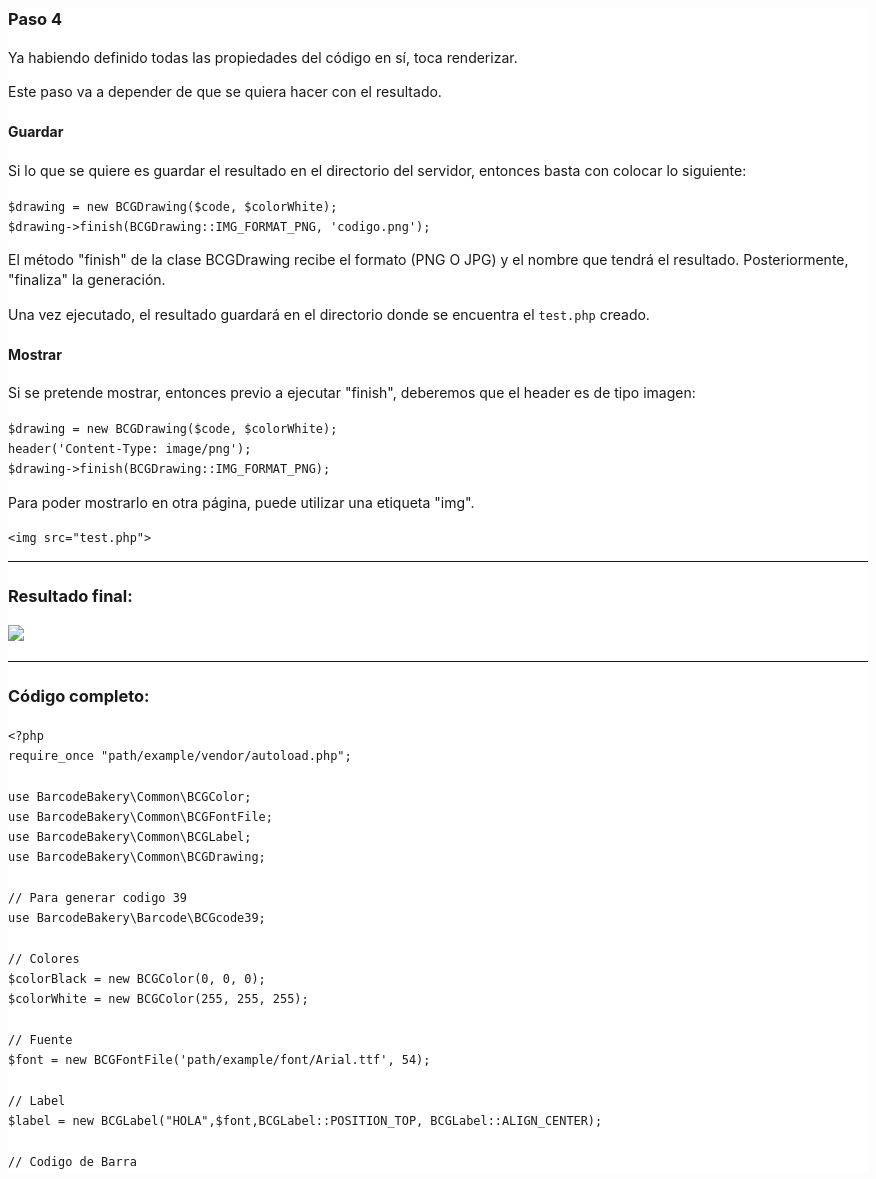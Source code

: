### Paso 4
Ya habiendo definido todas las propiedades del código en sí, toca renderizar.

Este paso va a depender de que se quiera hacer con el resultado.

#### Guardar
Si lo que se quiere es guardar el resultado en el directorio del servidor, entonces basta con colocar lo siguiente:

```
$drawing = new BCGDrawing($code, $colorWhite);
$drawing->finish(BCGDrawing::IMG_FORMAT_PNG, 'codigo.png');
```

El método "finish" de la clase BCGDrawing recibe el formato (PNG O JPG) y el nombre que tendrá el resultado. Posteriormente, "finaliza" la generación.

Una vez ejecutado, el resultado guardará en el directorio donde se encuentra el `test.php` creado.

#### Mostrar
Si se pretende mostrar, entonces previo a ejecutar "finish", deberemos que el header es de tipo imagen:

```
$drawing = new BCGDrawing($code, $colorWhite);
header('Content-Type: image/png');
$drawing->finish(BCGDrawing::IMG_FORMAT_PNG);
```

Para poder mostrarlo en otra página, puede utilizar una etiqueta "img".

```
<img src="test.php">
```

---

### Resultado final:

![](https://i.imgur.com/uVMiwWU.png)

---

### Código completo:

```
<?php
require_once "path/example/vendor/autoload.php";

use BarcodeBakery\Common\BCGColor;
use BarcodeBakery\Common\BCGFontFile;
use BarcodeBakery\Common\BCGLabel;
use BarcodeBakery\Common\BCGDrawing;

// Para generar codigo 39
use BarcodeBakery\Barcode\BCGcode39;

// Colores
$colorBlack = new BCGColor(0, 0, 0);
$colorWhite = new BCGColor(255, 255, 255);

// Fuente
$font = new BCGFontFile('path/example/font/Arial.ttf', 54);

// Label
$label = new BCGLabel("HOLA",$font,BCGLabel::POSITION_TOP, BCGLabel::ALIGN_CENTER);

// Codigo de Barra
```